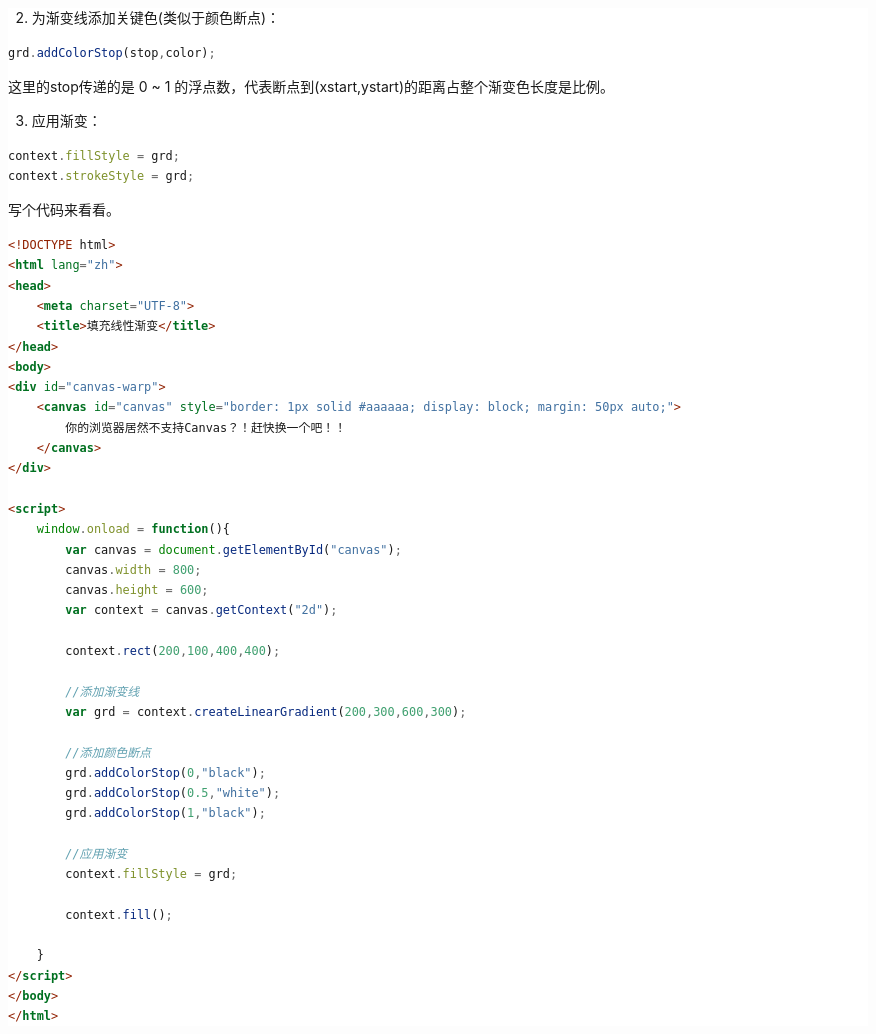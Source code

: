 2. 为渐变线添加关键色(类似于颜色断点)：
```JavaScript
grd.addColorStop(stop,color);
```

这里的stop传递的是 0 ~ 1 的浮点数，代表断点到(xstart,ystart)的距离占整个渐变色长度是比例。

3. 应用渐变：
```JavaScript
context.fillStyle = grd;
context.strokeStyle = grd;
```

写个代码来看看。
```HTML
<!DOCTYPE html>
<html lang="zh">
<head>
    <meta charset="UTF-8">
    <title>填充线性渐变</title>
</head>
<body>
<div id="canvas-warp">
    <canvas id="canvas" style="border: 1px solid #aaaaaa; display: block; margin: 50px auto;">
        你的浏览器居然不支持Canvas？！赶快换一个吧！！
    </canvas>
</div>

<script>
    window.onload = function(){
        var canvas = document.getElementById("canvas");
        canvas.width = 800;
        canvas.height = 600;
        var context = canvas.getContext("2d");

        context.rect(200,100,400,400);

        //添加渐变线
        var grd = context.createLinearGradient(200,300,600,300);

        //添加颜色断点
        grd.addColorStop(0,"black");
        grd.addColorStop(0.5,"white");
        grd.addColorStop(1,"black");

        //应用渐变
        context.fillStyle = grd;

        context.fill();

    }
</script>
</body>
</html>
```
